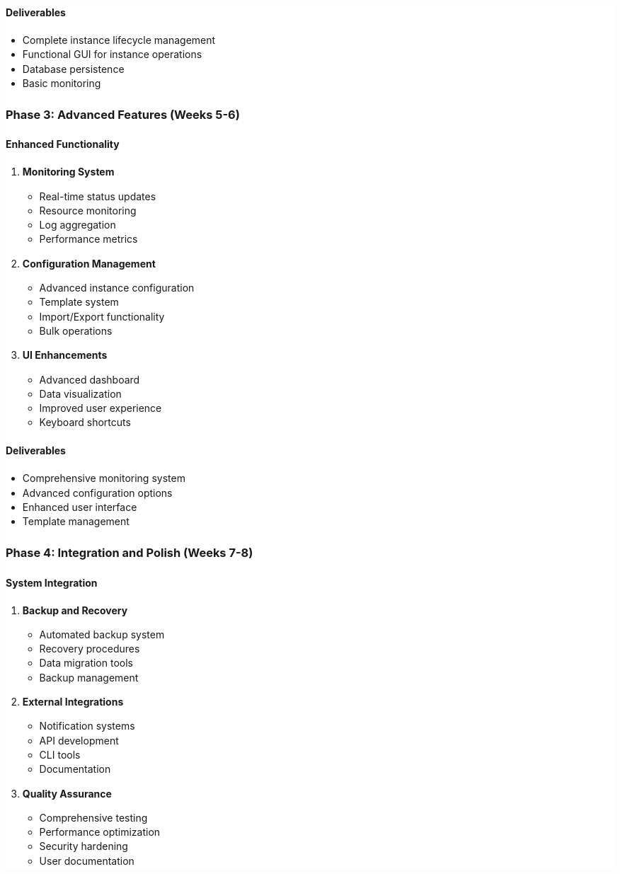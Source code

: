 #### Deliverables
- Complete instance lifecycle management
- Functional GUI for instance operations
- Database persistence
- Basic monitoring

### Phase 3: Advanced Features (Weeks 5-6)
#### Enhanced Functionality
1. **Monitoring System**
   - Real-time status updates
   - Resource monitoring
   - Log aggregation
   - Performance metrics

2. **Configuration Management**
   - Advanced instance configuration
   - Template system
   - Import/Export functionality
   - Bulk operations

3. **UI Enhancements**
   - Advanced dashboard
   - Data visualization
   - Improved user experience
   - Keyboard shortcuts

#### Deliverables
- Comprehensive monitoring system
- Advanced configuration options
- Enhanced user interface
- Template management

### Phase 4: Integration and Polish (Weeks 7-8)
#### System Integration
1. **Backup and Recovery**
   - Automated backup system
   - Recovery procedures
   - Data migration tools
   - Backup management

2. **External Integrations**
   - Notification systems
   - API development
   - CLI tools
   - Documentation

3. **Quality Assurance**
   - Comprehensive testing
   - Performance optimization
   - Security hardening
   - User documentation
